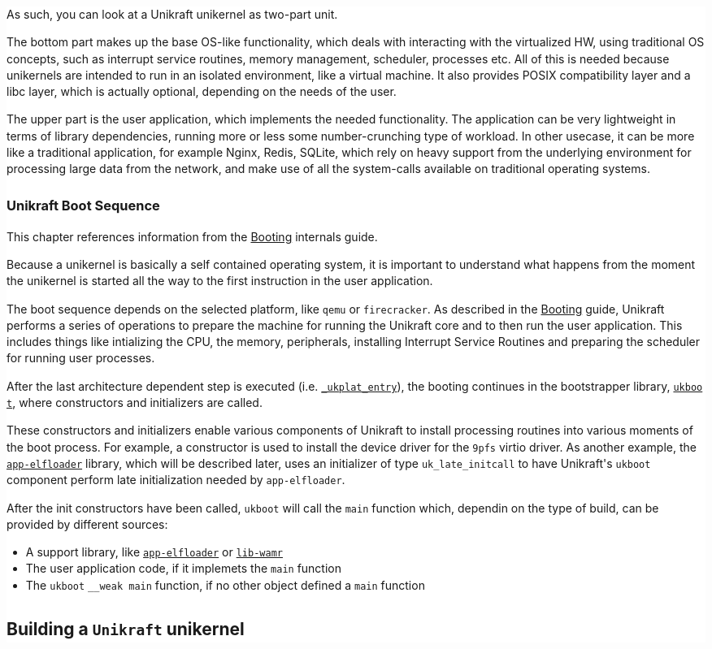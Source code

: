 As such, you can look at a Unikraft unikernel as two-part unit.

The bottom part makes up the base OS-like functionality, which deals with interacting with the virtualized HW, using traditional OS concepts, such as interrupt service routines, memory management, scheduler, processes etc.
All of this is needed because unikernels are intended to run in an isolated environment, like a virtual machine.
It also provides POSIX compatibility layer and a libc layer, which is actually optional, depending on the needs of the user.

The upper part is the user application, which implements the needed functionality. The application can be very lightweight in terms of library dependencies, running more or less some number-crunching type of workload.
In other usecase, it can be more like a traditional application, for example Nginx, Redis, SQLite, which rely on heavy support from the underlying environment for processing large data from the network, and make use of all the system-calls available on traditional operating systems.


### Unikraft Boot Sequence

This chapter references information from the [Booting](https://unikraft.org/docs/internals/booting) internals guide.

Because a unikernel is basically a self contained operating system, it is important to understand what happens from the moment the unikernel is started all the way to the first instruction in the user application.

The boot sequence depends on the selected platform, like `qemu` or `firecracker`.
As described in the [Booting](https://unikraft.org/docs/internals/booting) guide, Unikraft performs a series of operations to prepare the machine for running the Unikraft core and to then run the user application.
This includes things like intializing the CPU, the memory, peripherals, installing Interrupt Service Routines and preparing the scheduler for running user processes.

After the last architecture dependent step is executed (i.e. [`_ukplat_entry`](https://github.com/unikraft/unikraft/blob/efb5069d27d539a6eb31b880b45168eb8d83160d/plat/kvm/x86/setup.c#L42)), the booting continues in the bootstrapper library, [`ukboot`](https://github.com/unikraft/unikraft/blob/efb5069d27d539a6eb31b880b45168eb8d83160d/lib/ukboot/boot.c#L394), where constructors and initializers are called.

These constructors and initializers enable various components of Unikraft to install processing routines into various moments of the boot process.
For example, a constructor is used to install the device driver for the `9pfs` virtio driver.
As another example, the [`app-elfloader`](https://github.com/unikraft/app-elfloader) library, which will be described later, uses an initializer of type `uk_late_initcall` to have Unikraft's `ukboot` component perform late initialization needed by `app-elfloader`.

After the init constructors have been called, `ukboot` will call the `main` function which, dependin on the type of build, can be provided by different sources:

* A support library, like [`app-elfloader`](https://github.com/unikraft/app-elfloader) or [`lib-wamr`](https://github.com/unikraft/lib-wamr)
* The user application code, if it implemets the `main` function
* The `ukboot` `__weak main` function, if no other object defined a `main` function

## Building a `Unikraft` unikernel

